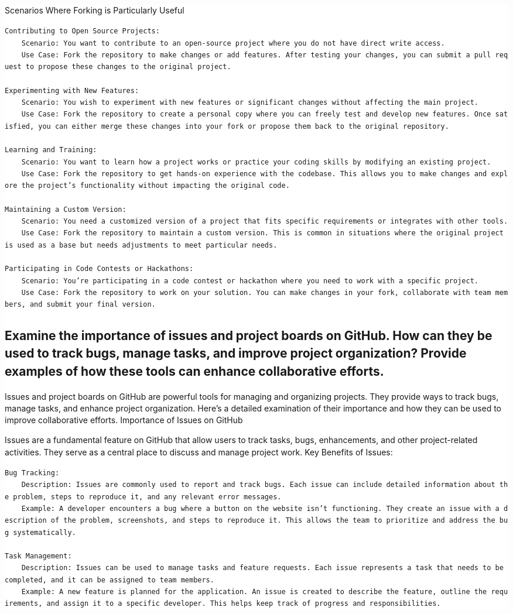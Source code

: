 Scenarios Where Forking is Particularly Useful

    Contributing to Open Source Projects:
        Scenario: You want to contribute to an open-source project where you do not have direct write access.
        Use Case: Fork the repository to make changes or add features. After testing your changes, you can submit a pull request to propose these changes to the original project.

    Experimenting with New Features:
        Scenario: You wish to experiment with new features or significant changes without affecting the main project.
        Use Case: Fork the repository to create a personal copy where you can freely test and develop new features. Once satisfied, you can either merge these changes into your fork or propose them back to the original repository.

    Learning and Training:
        Scenario: You want to learn how a project works or practice your coding skills by modifying an existing project.
        Use Case: Fork the repository to get hands-on experience with the codebase. This allows you to make changes and explore the project’s functionality without impacting the original code.

    Maintaining a Custom Version:
        Scenario: You need a customized version of a project that fits specific requirements or integrates with other tools.
        Use Case: Fork the repository to maintain a custom version. This is common in situations where the original project is used as a base but needs adjustments to meet particular needs.

    Participating in Code Contests or Hackathons:
        Scenario: You’re participating in a code contest or hackathon where you need to work with a specific project.
        Use Case: Fork the repository to work on your solution. You can make changes in your fork, collaborate with team members, and submit your final version.
## Examine the importance of issues and project boards on GitHub. How can they be used to track bugs, manage tasks, and improve project organization? Provide examples of how these tools can enhance collaborative efforts.
Issues and project boards on GitHub are powerful tools for managing and organizing projects. They provide ways to track bugs, manage tasks, and enhance project organization. Here’s a detailed examination of their importance and how they can be used to improve collaborative efforts.
Importance of Issues on GitHub

Issues are a fundamental feature on GitHub that allow users to track tasks, bugs, enhancements, and other project-related activities. They serve as a central place to discuss and manage project work.
Key Benefits of Issues:

    Bug Tracking:
        Description: Issues are commonly used to report and track bugs. Each issue can include detailed information about the problem, steps to reproduce it, and any relevant error messages.
        Example: A developer encounters a bug where a button on the website isn’t functioning. They create an issue with a description of the problem, screenshots, and steps to reproduce it. This allows the team to prioritize and address the bug systematically.

    Task Management:
        Description: Issues can be used to manage tasks and feature requests. Each issue represents a task that needs to be completed, and it can be assigned to team members.
        Example: A new feature is planned for the application. An issue is created to describe the feature, outline the requirements, and assign it to a specific developer. This helps keep track of progress and responsibilities.

